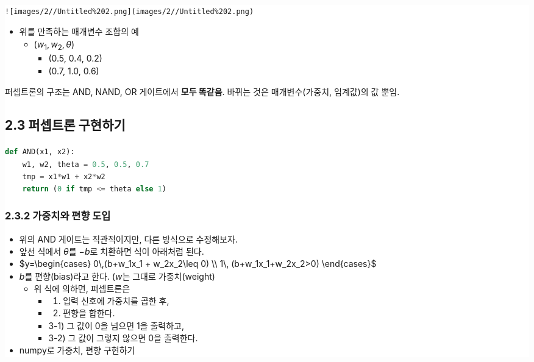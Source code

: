     ![images/2//Untitled%202.png](images/2//Untitled%202.png)

- 위를 만족하는 매개변수 조합의 예
    - $(w_1, w_2, \theta)$
        - (0.5, 0.4, 0.2)
        - (0.7, 1.0, 0.6)

퍼셉트론의 구조는 AND, NAND, OR 게이트에서 **모두 똑같음**.
바뀌는 것은 매개변수(가중치, 임계값)의 값 뿐임.

## 2.3 퍼셉트론 구현하기

```python
def AND(x1, x2):
    w1, w2, theta = 0.5, 0.5, 0.7
    tmp = x1*w1 + x2*w2
    return (0 if tmp <= theta else 1)
```

### 2.3.2 가중치와 편향 도입

- 위의 AND 게이트는 직관적이지만, 다른 방식으로 수정해보자.
- 앞선 식에서 $\theta$를 $-b$로 치환하면 식이 아래처럼 된다.
- $y=\begin{cases} 0\,(b+w_1x_1 + w_2x_2\leq 0) \\ 1\, (b+w_1x_1+w_2x_2>0) \end{cases}$
- $b$를 편향(bias)라고 한다. ($w$는 그대로 가중치(weight)
    - 위 식에 의하면, 퍼셉트론은
        - 1) 입력 신호에 가중치를 곱한 후,
        - 2) 편향을 합한다.
        - 3-1) 그 값이 0을 넘으면 1을 출력하고,
        - 3-2) 그 값이 그렇지 않으면 0을 출력한다.
- numpy로 가중치, 편향 구현하기
